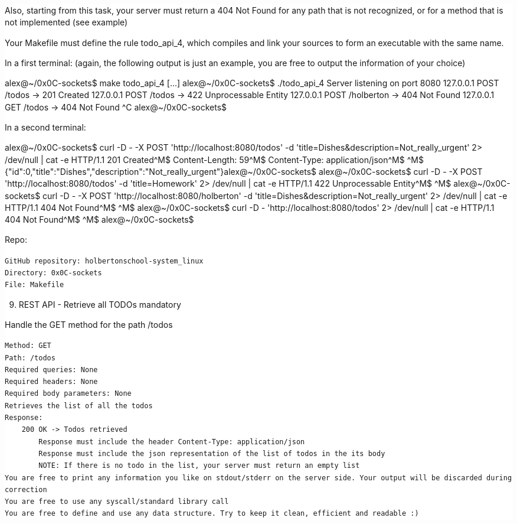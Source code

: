 Also, starting from this task, your server must return a 404 Not Found for any path that is not recognized, or for a method that is not implemented (see example)

Your Makefile must define the rule todo_api_4, which compiles and link your sources to form an executable with the same name.

In a first terminal: (again, the following output is just an example, you are free to output the information of your choice)

alex@~/0x0C-sockets$ make todo_api_4
[...]
alex@~/0x0C-sockets$ ./todo_api_4
Server listening on port 8080
127.0.0.1 POST /todos -> 201 Created
127.0.0.1 POST /todos -> 422 Unprocessable Entity
127.0.0.1 POST /holberton -> 404 Not Found
127.0.0.1 GET /todos -> 404 Not Found
^C
alex@~/0x0C-sockets$

In a second terminal:

alex@~/0x0C-sockets$ curl -D - -X POST 'http://localhost:8080/todos' -d 'title=Dishes&description=Not_really_urgent' 2> /dev/null | cat -e
HTTP/1.1 201 Created^M$
Content-Length: 59^M$
Content-Type: application/json^M$
^M$
{"id":0,"title":"Dishes","description":"Not_really_urgent"}alex@~/0x0C-sockets$ 
alex@~/0x0C-sockets$ curl -D - -X POST 'http://localhost:8080/todos' -d 'title=Homework' 2> /dev/null | cat -e
HTTP/1.1 422 Unprocessable Entity^M$
^M$
alex@~/0x0C-sockets$ curl -D - -X POST 'http://localhost:8080/holberton' -d 'title=Dishes&description=Not_really_urgent' 2> /dev/null | cat -e
HTTP/1.1 404 Not Found^M$
^M$
alex@~/0x0C-sockets$ curl -D - 'http://localhost:8080/todos' 2> /dev/null | cat -e
HTTP/1.1 404 Not Found^M$
^M$
alex@~/0x0C-sockets$ 

Repo:

    GitHub repository: holbertonschool-system_linux
    Directory: 0x0C-sockets
    File: Makefile


9. REST API - Retrieve all TODOs mandatory

Handle the GET method for the path /todos

    Method: GET
    Path: /todos
    Required queries: None
    Required headers: None
    Required body parameters: None
    Retrieves the list of all the todos
    Response:
        200 OK -> Todos retrieved
            Response must include the header Content-Type: application/json
            Response must include the json representation of the list of todos in the its body
            NOTE: If there is no todo in the list, your server must return an empty list
    You are free to print any information you like on stdout/stderr on the server side. Your output will be discarded during correction
    You are free to use any syscall/standard library call
    You are free to define and use any data structure. Try to keep it clean, efficient and readable :)
